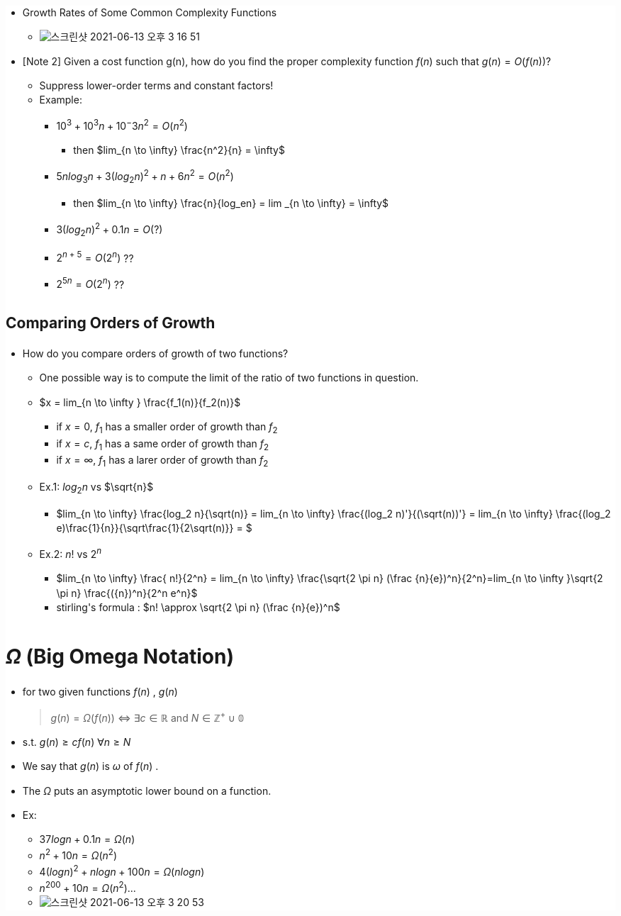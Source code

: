 

  - Growth Rates of Some Common Complexity Functions

    - <img width="269" alt="스크린샷 2021-06-13 오후 3 16 51" src="https://user-images.githubusercontent.com/46957634/121797301-68110180-cc5a-11eb-9164-4e52de117e24.png">



- [Note 2] Given a cost function g(n), how do you find the proper complexity function $f(n)$ such that $g(n) = O(f(n))$?

  - Suppress lower-order terms and constant factors!
  - Example:
    - $10^3 + 10^3n + 10^-3 n^2 = O(n^2)$ 
      - then $lim_{n \to \infty} \frac{n^2}{n} = \infty$
    - $5nlog_3 n + 3(log_2 n)^2 + n + 6n^2 = O(n^2)$ 
      - then $lim_{n \to \infty} \frac{n}{log_en} = lim _{n \to \infty} = \infty$
    - $3(log_2 n)^2+ 0.1n = O(?)$ 

    - $2^{n+5} = O(2^n)$ ??
    - $2^{5n} = O(2^n)$ ??

## Comparing Orders of Growth 

- How do you compare orders of growth of two functions?
  - One possible way is to compute the limit of the ratio of two functions in question.
  - $x = lim_{n \to \infty } \frac{f_1(n)}{f_2(n)}$
    - if $x=0$, $f_1$ has a smaller order of growth than $f_2$
    - if $x=c$, $f_1$ has a same order of growth than $f_2$
    - if $x=\infty$, $f_1$ has a larer order of growth than $f_2$


  - Ex.1: $log_2 n$  vs $\sqrt{n}$
    - $lim_{n \to \infty} \frac{log_2 n}{\sqrt(n)} = lim_{n \to \infty} \frac{(log_2 n)'}{(\sqrt(n))'} = lim_{n \to \infty} \frac{(log_2 e)\frac{1}{n}}{\sqrt\frac{1}{2\sqrt(n)}} = $
  
  - Ex.2: $n!$ vs $2^n$
    - $lim_{n \to \infty} \frac{ n!}{2^n} = lim_{n \to \infty} \frac{\sqrt{2 \pi n} (\frac {n}{e})^n}{2^n}=lim_{n \to \infty }\sqrt{2 \pi n} \frac{({n})^n}{2^n e^n}$
    - stirling's formula : $n! \approx \sqrt{2 \pi n} (\frac {n}{e})^n$

# $\Omega$ (Big Omega Notation)

- for two given functions  $f(n)$  , $g(n)$ 
  > $g(n) = \Omega(f(n))$  $\iff$ $\exists  c \in \mathbb{R}$ and $N \in \mathbb{Z^+ \cup {0}}$ 
- s.t. $g(n) \geq cf(n)$ $\forall n \geq N$

- We say that $g(n)$ is $\omega$ of $f(n)$ .
- The $\Omega$ puts an asymptotic lower bound on a function.


- Ex:
  - $37logn+0.1n=\Omega(n)$
  - $n^2 + 10n = \Omega(n^2)$
  - $4(logn)^2 +nlogn+100n=\Omega(nlogn)$
  - $n^{200} +10n=\Omega(n^2)$...
  - <img width="116" alt="스크린샷 2021-06-13 오후 3 20 53" src="https://user-images.githubusercontent.com/46957634/121797403-f7b6b000-cc5a-11eb-9fed-5823b8e67001.png">
